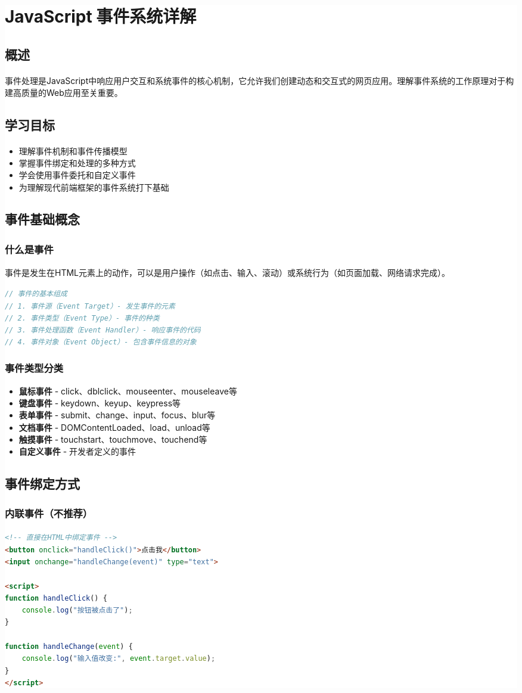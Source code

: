 # JavaScript 事件系统详解

## 概述
事件处理是JavaScript中响应用户交互和系统事件的核心机制，它允许我们创建动态和交互式的网页应用。理解事件系统的工作原理对于构建高质量的Web应用至关重要。

## 学习目标
- 理解事件机制和事件传播模型
- 掌握事件绑定和处理的多种方式
- 学会使用事件委托和自定义事件
- 为理解现代前端框架的事件系统打下基础

## 事件基础概念

### 什么是事件
事件是发生在HTML元素上的动作，可以是用户操作（如点击、输入、滚动）或系统行为（如页面加载、网络请求完成）。

```javascript
// 事件的基本组成
// 1. 事件源（Event Target）- 发生事件的元素
// 2. 事件类型（Event Type）- 事件的种类
// 3. 事件处理函数（Event Handler）- 响应事件的代码
// 4. 事件对象（Event Object）- 包含事件信息的对象
```

### 事件类型分类
- **鼠标事件** - click、dblclick、mouseenter、mouseleave等
- **键盘事件** - keydown、keyup、keypress等
- **表单事件** - submit、change、input、focus、blur等
- **文档事件** - DOMContentLoaded、load、unload等
- **触摸事件** - touchstart、touchmove、touchend等
- **自定义事件** - 开发者定义的事件

## 事件绑定方式

### 内联事件（不推荐）
```html
<!-- 直接在HTML中绑定事件 -->
<button onclick="handleClick()">点击我</button>
<input onchange="handleChange(event)" type="text">

<script>
function handleClick() {
    console.log("按钮被点击了");
}

function handleChange(event) {
    console.log("输入值改变:", event.target.value);
}
</script>
```
